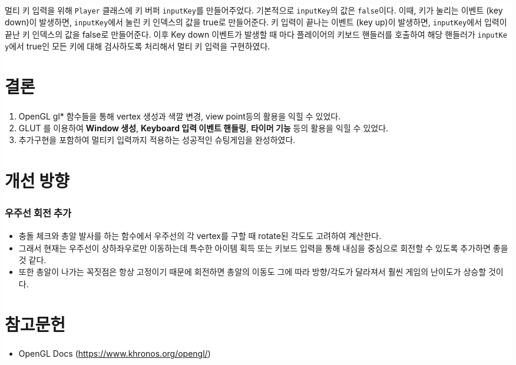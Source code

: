  멀티 키 입력을 위해 `Player` 클래스에 키 버퍼 `inputKey`를 만들어주었다. 기본적으로 `inputKey`의 값은 `false`이다. 이때, 키가 눌리는 이벤트 (key down)이 발생하면, `inputKey`에서 눌린 키 인덱스의 값을 true로 만들어준다. 키 입력이 끝나는 이벤트 (key up)이 발생하면, `inputKey`에서 입력이 끝난 키 인덱스의 값을 false로 만들어준다. 이후 Key down 이벤트가 발생할 때 마다 플레이어의 키보드 핸들러를 호출하여 해당 핸들러가 `inputKey`에서 true인 모든 키에 대해 검사하도록 처리해서 멀티 키 입력을 구현하였다. 


# 결론
1. OpenGL gl* 함수들을 통해 vertex 생성과 색깔 변경, view point등의 활용을 익힐 수 있었다.
2. GLUT 를 이용하여 **Window 생성**, **Keyboard 입력 이벤트 핸들링**, **타이머 기능** 등의 활용을 익힐 수 있었다.
3. 추가구현을 포함하여 멀티키 입력까지 적용하는 성공적인 슈팅게임을 완성하였다. 


# 개선 방향
### 우주선 회전 추가
- 충돌 체크와 총알 발사를 하는 함수에서 우주선의 각 vertex를 구할 때 rotate된 각도도 고려하여 계산한다.
- 그래서 현재는 우주선이 상하좌우로만 이동하는데 특수한 아이템 획득 또는 키보드 입력을 통해 내심을 중심으로 회전할 수 있도록 추가하면 좋을 것 같다.
- 또한 총알이 나가는 꼭짓점은 항상 고정이기 때문에 회전하면 총알의 이동도 그에 따라 방향/각도가 달라져서 훨씬 게임의 난이도가 상승할 것이다.
 
 
# 참고문헌
- OpenGL Docs (https://www.khronos.org/opengl/)